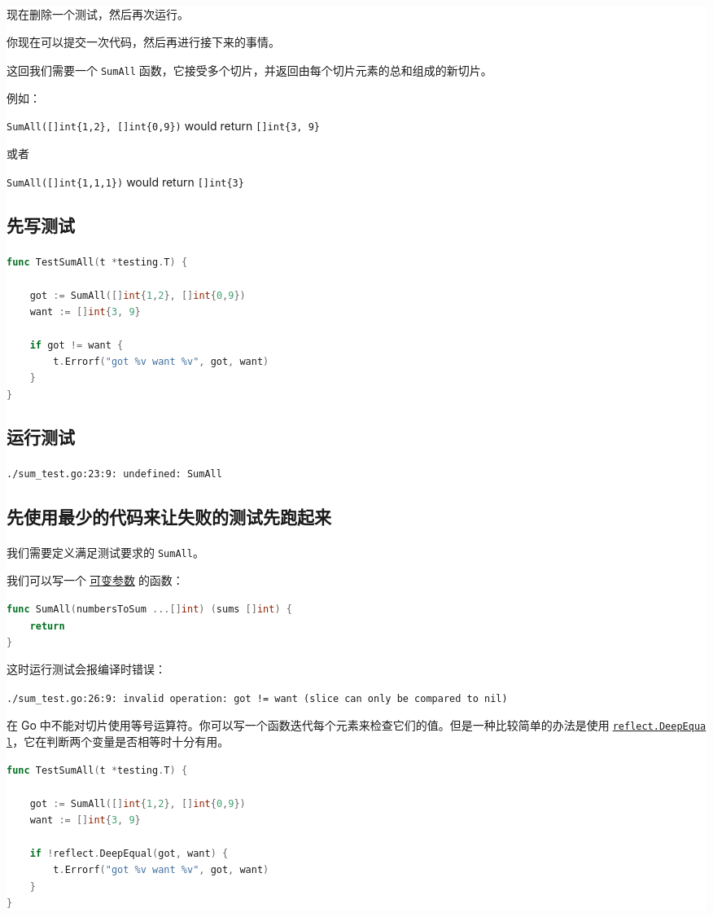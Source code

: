 现在删除一个测试，然后再次运行。

你现在可以提交一次代码，然后再进行接下来的事情。

这回我们需要一个 `SumAll` 函数，它接受多个切片，并返回由每个切片元素的总和组成的新切片。

例如：

`SumAll([]int{1,2}, []int{0,9})` would return `[]int{3, 9}`

或者

`SumAll([]int{1,1,1})` would return `[]int{3}`

## 先写测试

```go
func TestSumAll(t *testing.T) {

    got := SumAll([]int{1,2}, []int{0,9})
    want := []int{3, 9}

    if got != want {
        t.Errorf("got %v want %v", got, want)
    }
}
```

## 运行测试

`./sum_test.go:23:9: undefined: SumAll`

## 先使用最少的代码来让失败的测试先跑起来

我们需要定义满足测试要求的 `SumAll`。

我们可以写一个 [可变参数](https://gobyexample.com/variadic-functions) 的函数：

```go
func SumAll(numbersToSum ...[]int) (sums []int) {
    return
}
```

这时运行测试会报编译时错误：

`./sum_test.go:26:9: invalid operation: got != want (slice can only be compared to nil)`

在 Go 中不能对切片使用等号运算符。你可以写一个函数迭代每个元素来检查它们的值。但是一种比较简单的办法是使用 [`reflect.DeepEqual`](deepEqual)，它在判断两个变量是否相等时十分有用。

```go
func TestSumAll(t *testing.T) {

    got := SumAll([]int{1,2}, []int{0,9})
    want := []int{3, 9}

    if !reflect.DeepEqual(got, want) {
        t.Errorf("got %v want %v", got, want)
    }
}
```
